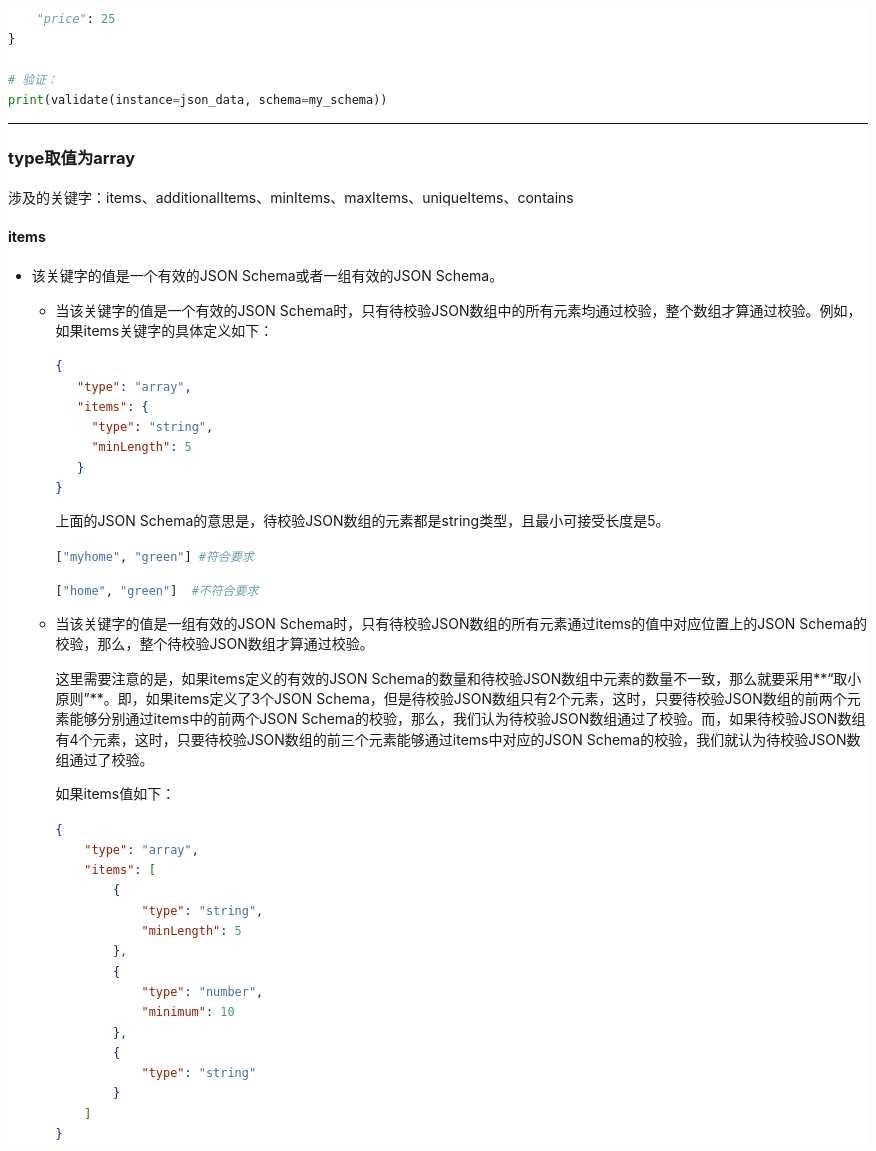 ```python
    "price": 25
}

# 验证：
print(validate(instance=json_data, schema=my_schema))
```

---

### type取值为array

涉及的关键字：items、additionalItems、minItems、maxItems、uniqueItems、contains

#### items

+ 该关键字的值是一个有效的JSON Schema或者一组有效的JSON Schema。

  + 当该关键字的值是一个有效的JSON Schema时，只有待校验JSON数组中的所有元素均通过校验，整个数组才算通过校验。例如，如果items关键字的具体定义如下：

    ```json
    {
       "type": "array",
       "items": {
         "type": "string",
         "minLength": 5 
       }
    }
    ```

    上面的JSON Schema的意思是，待校验JSON数组的元素都是string类型，且最小可接受长度是5。

    ```python
    ["myhome", "green"] #符合要求
    ```

    ```python
    ["home", "green"]  #不符合要求
    ```

  + 当该关键字的值是一组有效的JSON Schema时，只有待校验JSON数组的所有元素通过items的值中对应位置上的JSON Schema的校验，那么，整个待校验JSON数组才算通过校验。

    这里需要注意的是，如果items定义的有效的JSON Schema的数量和待校验JSON数组中元素的数量不一致，那么就要采用**“取小原则”**。即，如果items定义了3个JSON Schema，但是待校验JSON数组只有2个元素，这时，只要待校验JSON数组的前两个元素能够分别通过items中的前两个JSON Schema的校验，那么，我们认为待校验JSON数组通过了校验。而，如果待校验JSON数组有4个元素，这时，只要待校验JSON数组的前三个元素能够通过items中对应的JSON Schema的校验，我们就认为待校验JSON数组通过了校验。

    如果items值如下：

    ```json
    {
        "type": "array",
        "items": [
            {
                "type": "string",
                "minLength": 5
            },
            {
                "type": "number",
                "minimum": 10
            },
            {
                "type": "string"
            }
        ]
    }
    ```
